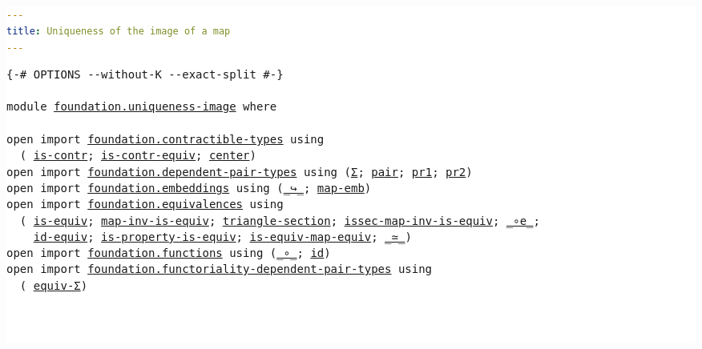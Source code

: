 ```yaml
---
title: Uniqueness of the image of a map
---
```


<pre class="Agda"><a id="58" class="Symbol">{-#</a> <a id="62" class="Keyword">OPTIONS</a> <a id="70" class="Pragma">--without-K</a> <a id="82" class="Pragma">--exact-split</a> <a id="96" class="Symbol">#-}</a>

<a id="101" class="Keyword">module</a> <a id="108" href="foundation.uniqueness-image.html" class="Module">foundation.uniqueness-image</a> <a id="136" class="Keyword">where</a>

<a id="143" class="Keyword">open</a> <a id="148" class="Keyword">import</a> <a id="155" href="foundation.contractible-types.html" class="Module">foundation.contractible-types</a> <a id="185" class="Keyword">using</a>
  <a id="193" class="Symbol">(</a> <a id="195" href="foundation-core.contractible-types.html#1006" class="Function">is-contr</a><a id="203" class="Symbol">;</a> <a id="205" href="foundation-core.contractible-types.html#3304" class="Function">is-contr-equiv</a><a id="219" class="Symbol">;</a> <a id="221" href="foundation-core.contractible-types.html#1098" class="Function">center</a><a id="227" class="Symbol">)</a>
<a id="229" class="Keyword">open</a> <a id="234" class="Keyword">import</a> <a id="241" href="foundation.dependent-pair-types.html" class="Module">foundation.dependent-pair-types</a> <a id="273" class="Keyword">using</a> <a id="279" class="Symbol">(</a><a id="280" href="foundation-core.dependent-pair-types.html#515" class="Record">Σ</a><a id="281" class="Symbol">;</a> <a id="283" href="foundation-core.dependent-pair-types.html#588" class="InductiveConstructor">pair</a><a id="287" class="Symbol">;</a> <a id="289" href="foundation-core.dependent-pair-types.html#605" class="Field">pr1</a><a id="292" class="Symbol">;</a> <a id="294" href="foundation-core.dependent-pair-types.html#617" class="Field">pr2</a><a id="297" class="Symbol">)</a>
<a id="299" class="Keyword">open</a> <a id="304" class="Keyword">import</a> <a id="311" href="foundation.embeddings.html" class="Module">foundation.embeddings</a> <a id="333" class="Keyword">using</a> <a id="339" class="Symbol">(</a><a id="340" href="foundation-core.embeddings.html#1074" class="Function Operator">_↪_</a><a id="343" class="Symbol">;</a> <a id="345" href="foundation-core.embeddings.html#1217" class="Function">map-emb</a><a id="352" class="Symbol">)</a>
<a id="354" class="Keyword">open</a> <a id="359" class="Keyword">import</a> <a id="366" href="foundation.equivalences.html" class="Module">foundation.equivalences</a> <a id="390" class="Keyword">using</a>
  <a id="398" class="Symbol">(</a> <a id="400" href="foundation-core.equivalences.html#1556" class="Function">is-equiv</a><a id="408" class="Symbol">;</a> <a id="410" href="foundation-core.equivalences.html#4187" class="Function">map-inv-is-equiv</a><a id="426" class="Symbol">;</a> <a id="428" href="foundation-core.equivalences.html#6050" class="Function">triangle-section</a><a id="444" class="Symbol">;</a> <a id="446" href="foundation-core.equivalences.html#4265" class="Function">issec-map-inv-is-equiv</a><a id="468" class="Symbol">;</a> <a id="470" href="foundation-core.equivalences.html#7869" class="Function Operator">_∘e_</a><a id="474" class="Symbol">;</a>
    <a id="480" href="foundation-core.equivalences.html#2494" class="Function">id-equiv</a><a id="488" class="Symbol">;</a> <a id="490" href="foundation.equivalences.html#11289" class="Function">is-property-is-equiv</a><a id="510" class="Symbol">;</a> <a id="512" href="foundation-core.equivalences.html#1876" class="Function">is-equiv-map-equiv</a><a id="530" class="Symbol">;</a> <a id="532" href="foundation-core.equivalences.html#1621" class="Function Operator">_≃_</a><a id="535" class="Symbol">)</a>
<a id="537" class="Keyword">open</a> <a id="542" class="Keyword">import</a> <a id="549" href="foundation.functions.html" class="Module">foundation.functions</a> <a id="570" class="Keyword">using</a> <a id="576" class="Symbol">(</a><a id="577" href="foundation-core.functions.html#420" class="Function Operator">_∘_</a><a id="580" class="Symbol">;</a> <a id="582" href="foundation-core.functions.html#322" class="Function">id</a><a id="584" class="Symbol">)</a>
<a id="586" class="Keyword">open</a> <a id="591" class="Keyword">import</a> <a id="598" href="foundation.functoriality-dependent-pair-types.html" class="Module">foundation.functoriality-dependent-pair-types</a> <a id="644" class="Keyword">using</a>
  <a id="652" class="Symbol">(</a> <a id="654" href="foundation-core.functoriality-dependent-pair-types.html#10884" class="Function">equiv-Σ</a><a id="661" class="Symbol">)</a>